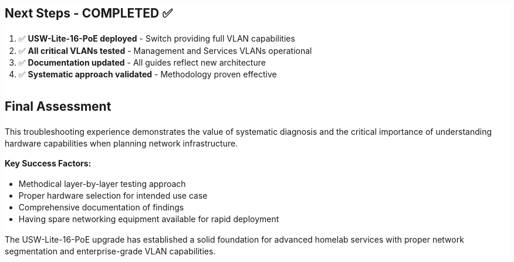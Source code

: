 ## Next Steps - COMPLETED ✅

1. ✅ **USW-Lite-16-PoE deployed** - Switch providing full VLAN capabilities
2. ✅ **All critical VLANs tested** - Management and Services VLANs operational  
3. ✅ **Documentation updated** - All guides reflect new architecture
4. ✅ **Systematic approach validated** - Methodology proven effective

## Final Assessment

This troubleshooting experience demonstrates the value of systematic diagnosis and the critical importance of understanding hardware capabilities when planning network infrastructure. 

**Key Success Factors:**
- Methodical layer-by-layer testing approach
- Proper hardware selection for intended use case  
- Comprehensive documentation of findings
- Having spare networking equipment available for rapid deployment

The USW-Lite-16-PoE upgrade has established a solid foundation for advanced homelab services with proper network segmentation and enterprise-grade VLAN capabilities.